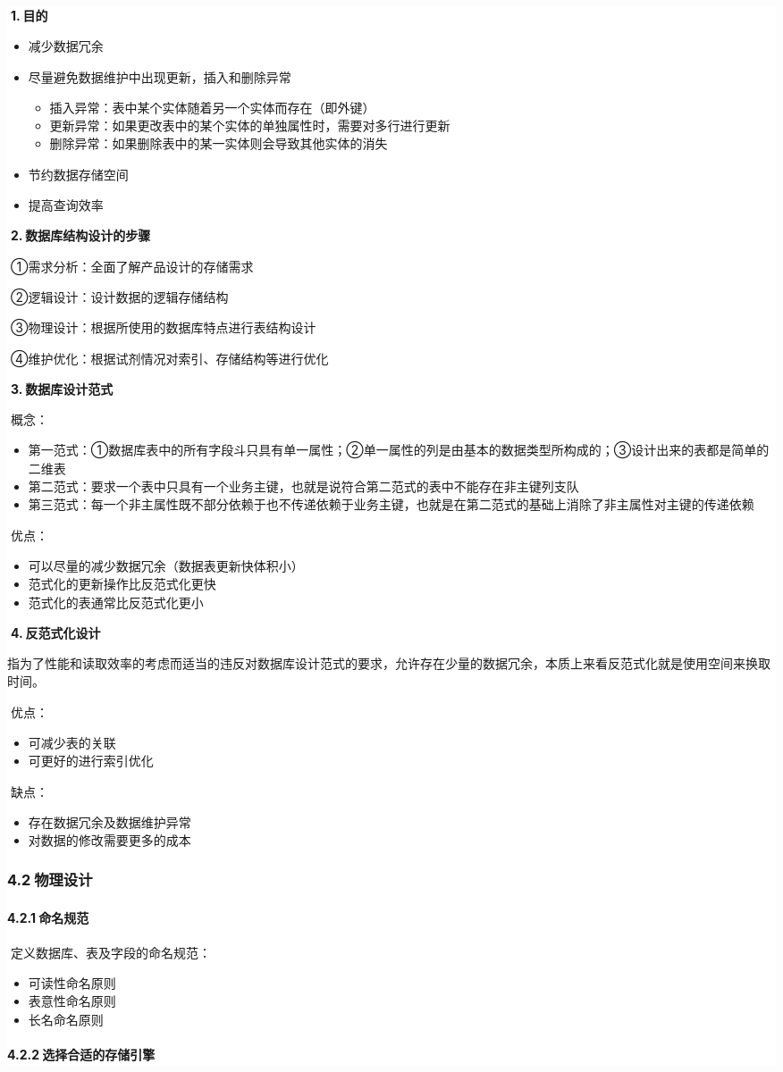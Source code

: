 ​	**1. 目的**

- 减少数据冗余
- 尽量避免数据维护中出现更新，插入和删除异常
  - 插入异常：表中某个实体随着另一个实体而存在（即外键）
  - 更新异常：如果更改表中的某个实体的单独属性时，需要对多行进行更新
  - 删除异常：如果删除表中的某一实体则会导致其他实体的消失

- 节约数据存储空间
- 提高查询效率

​	**2. 数据库结构设计的步骤**

​		①需求分析：全面了解产品设计的存储需求

​		②逻辑设计：设计数据的逻辑存储结构

​		③物理设计：根据所使用的数据库特点进行表结构设计

​		④维护优化：根据试剂情况对索引、存储结构等进行优化

​	**3. 数据库设计范式**

​		概念：

- 第一范式：①数据库表中的所有字段斗只具有单一属性；②单一属性的列是由基本的数据类型所构成的；③设计出来的表都是简单的二维表
- 第二范式：要求一个表中只具有一个业务主键，也就是说符合第二范式的表中不能存在非主键列支队
- 第三范式：每一个非主属性既不部分依赖于也不传递依赖于业务主键，也就是在第二范式的基础上消除了非主属性对主键的传递依赖

​		优点：

- 可以尽量的减少数据冗余（数据表更新快体积小）
- 范式化的更新操作比反范式化更快
- 范式化的表通常比反范式化更小

​	**4. 反范式化设计**

​		指为了性能和读取效率的考虑而适当的违反对数据库设计范式的要求，允许存在少量的数据冗余，本质上来看反范式化就是使用空间来换取时间。

​		优点：

- 可减少表的关联
- 可更好的进行索引优化

​		缺点：

- 存在数据冗余及数据维护异常
- 对数据的修改需要更多的成本

### 4.2 物理设计

#### 4.2.1 命名规范

​	定义数据库、表及字段的命名规范：

- 可读性命名原则
- 表意性命名原则
- 长名命名原则

#### 4.2.2 选择合适的存储引擎
